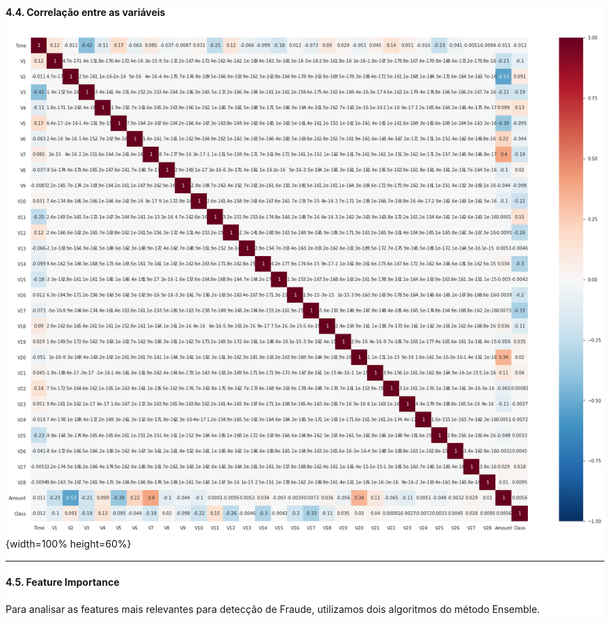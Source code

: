 
#### 4.4. Correlação entre as variáveis

![](imagens/output_28_0.png){width=100% height=60%}

---

#### 4.5. Feature Importance

Para analisar as features mais relevantes para detecção de Fraude, utilizamos dois algoritmos do método Ensemble. 
